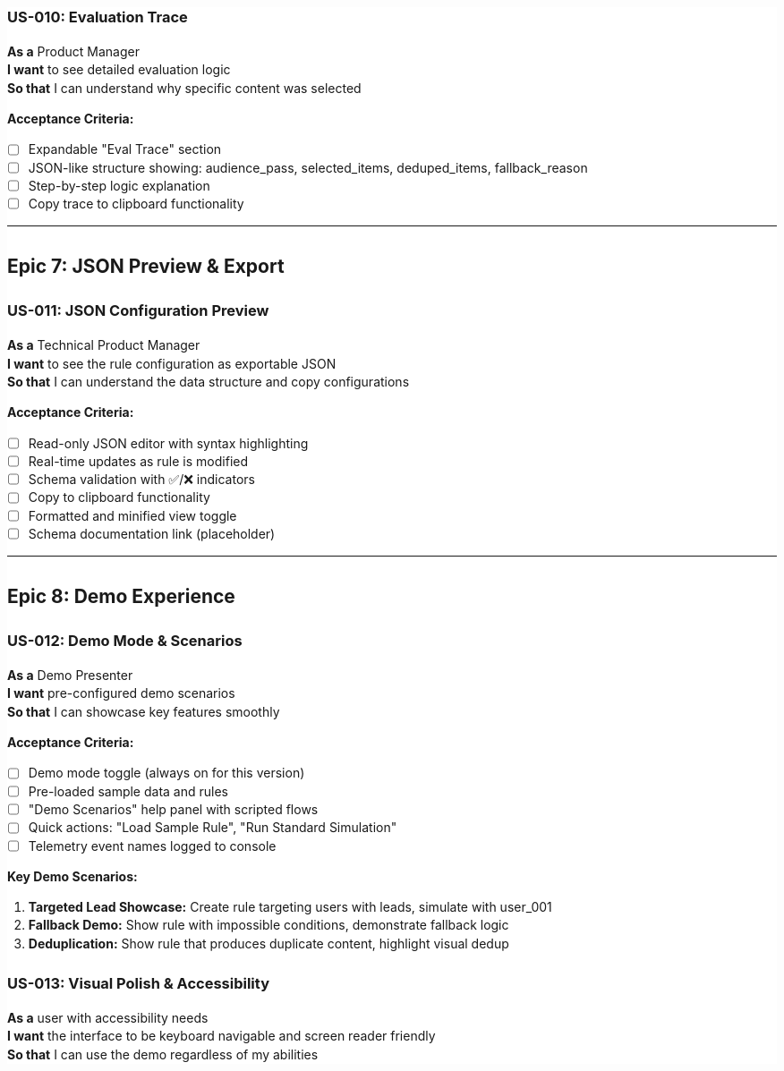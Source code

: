 ### **US-010: Evaluation Trace**
**As a** Product Manager  
**I want** to see detailed evaluation logic  
**So that** I can understand why specific content was selected  

**Acceptance Criteria:**
- [ ] Expandable "Eval Trace" section
- [ ] JSON-like structure showing: audience_pass, selected_items, deduped_items, fallback_reason
- [ ] Step-by-step logic explanation
- [ ] Copy trace to clipboard functionality

---

## **Epic 7: JSON Preview & Export**

### **US-011: JSON Configuration Preview**
**As a** Technical Product Manager  
**I want** to see the rule configuration as exportable JSON  
**So that** I can understand the data structure and copy configurations  

**Acceptance Criteria:**
- [ ] Read-only JSON editor with syntax highlighting
- [ ] Real-time updates as rule is modified
- [ ] Schema validation with ✅/❌ indicators
- [ ] Copy to clipboard functionality
- [ ] Formatted and minified view toggle
- [ ] Schema documentation link (placeholder)

---

## **Epic 8: Demo Experience**

### **US-012: Demo Mode & Scenarios**
**As a** Demo Presenter  
**I want** pre-configured demo scenarios  
**So that** I can showcase key features smoothly  

**Acceptance Criteria:**
- [ ] Demo mode toggle (always on for this version)
- [ ] Pre-loaded sample data and rules
- [ ] "Demo Scenarios" help panel with scripted flows
- [ ] Quick actions: "Load Sample Rule", "Run Standard Simulation"
- [ ] Telemetry event names logged to console

**Key Demo Scenarios:**
1. **Targeted Lead Showcase:** Create rule targeting users with leads, simulate with user_001
2. **Fallback Demo:** Show rule with impossible conditions, demonstrate fallback logic
3. **Deduplication:** Show rule that produces duplicate content, highlight visual dedup

### **US-013: Visual Polish & Accessibility**
**As a** user with accessibility needs  
**I want** the interface to be keyboard navigable and screen reader friendly  
**So that** I can use the demo regardless of my abilities  
